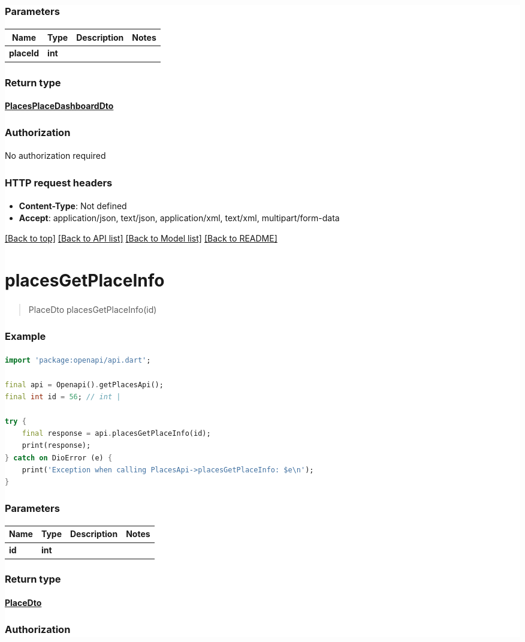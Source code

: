 ### Parameters

Name | Type | Description  | Notes
------------- | ------------- | ------------- | -------------
 **placeId** | **int**|  | 

### Return type

[**PlacesPlaceDashboardDto**](PlacesPlaceDashboardDto.md)

### Authorization

No authorization required

### HTTP request headers

 - **Content-Type**: Not defined
 - **Accept**: application/json, text/json, application/xml, text/xml, multipart/form-data

[[Back to top]](#) [[Back to API list]](../README.md#documentation-for-api-endpoints) [[Back to Model list]](../README.md#documentation-for-models) [[Back to README]](../README.md)

# **placesGetPlaceInfo**
> PlaceDto placesGetPlaceInfo(id)



### Example
```dart
import 'package:openapi/api.dart';

final api = Openapi().getPlacesApi();
final int id = 56; // int | 

try {
    final response = api.placesGetPlaceInfo(id);
    print(response);
} catch on DioError (e) {
    print('Exception when calling PlacesApi->placesGetPlaceInfo: $e\n');
}
```

### Parameters

Name | Type | Description  | Notes
------------- | ------------- | ------------- | -------------
 **id** | **int**|  | 

### Return type

[**PlaceDto**](PlaceDto.md)

### Authorization
